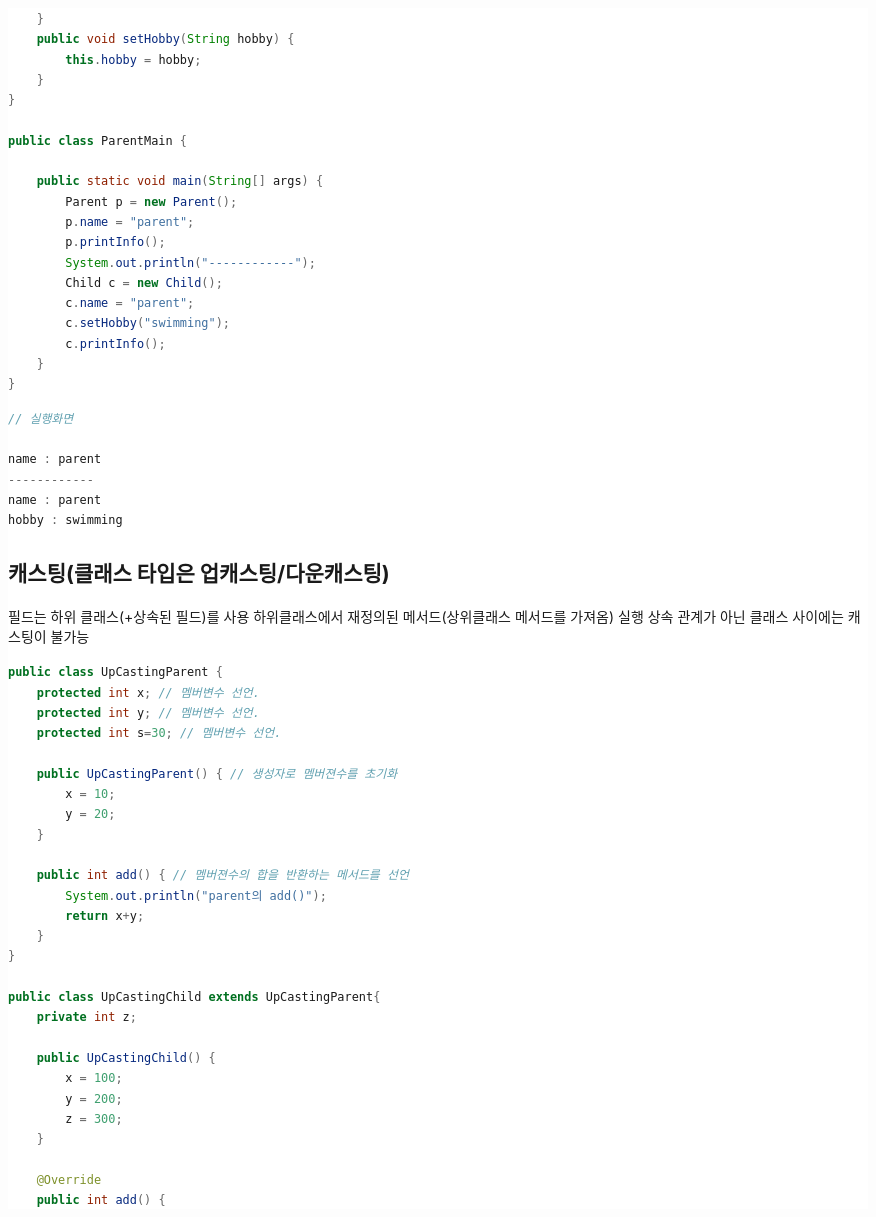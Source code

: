 ~~~java
	}
	public void setHobby(String hobby) {
		this.hobby = hobby;
	}
}

public class ParentMain {

	public static void main(String[] args) {
		Parent p = new Parent();
		p.name = "parent";
		p.printInfo();
		System.out.println("------------");
		Child c = new Child();
		c.name = "parent";
		c.setHobby("swimming");
		c.printInfo();
	}
}
~~~

~~~java
// 실행화면

name : parent
------------
name : parent
hobby : swimming
~~~

## 캐스팅(클래스 타입은 업캐스팅/다운캐스팅)

필드는 하위 클래스(+상속된 필드)를 사용
하위클래스에서 재정의된 메서드(상위클래스 메서드를 가져옴) 실행
상속 관계가 아닌 클래스 사이에는 캐스팅이 불가능

~~~java
public class UpCastingParent {
	protected int x; // 멤버변수 선언.
	protected int y; // 멤버변수 선언.
	protected int s=30; // 멤버변수 선언.
	
	public UpCastingParent() { // 생성자로 멤버젼수를 초기화
		x = 10;
		y = 20;
	}
	
	public int add() { // 멤버젼수의 합을 반환하는 메서드를 선언
		System.out.println("parent의 add()");
		return x+y;
	}
}

public class UpCastingChild extends UpCastingParent{
	private int z;
	
	public UpCastingChild() {
		x = 100;
		y = 200;
		z = 300;
	}

	@Override
	public int add() {
~~~